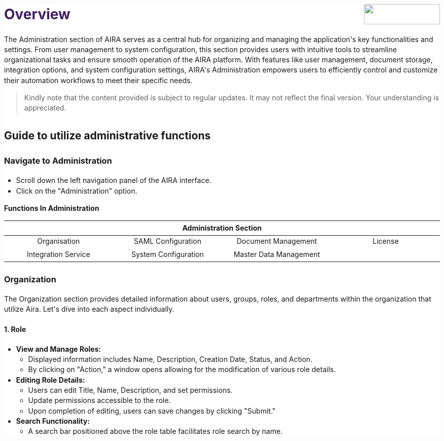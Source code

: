 <h1><span style="color: #411d66;">Overview                                                    <img align="right" width="150" height="40" src="https://github.com/airacommunity/AIRA-Installation/assets/153823636/2aee8e84-f308-4494-a715-afd9421b606e"></span></h1>


The Administration section of AIRA serves as a central hub for organizing and managing the application's key functionalities and settings. From user management to system configuration, this section provides users with intuitive tools to streamline organizational tasks and ensure smooth operation of the AIRA platform. With features like user management, document storage, integration options, and system configuration settings, AIRA's Administration empowers users to efficiently control and customize their automation workflows to meet their specific needs.
<blockquote class="is-warning">Kindly note that the content provided is subject to regular updates. It may not reflect the final version. Your understanding is appreciated.</blockquote>
<h2 id="guide-to-utilize-administrative-functions" class="toc-header">Guide to utilize administrative functions</h2>
<h3 id="navigate-to-administration" class="toc-header">Navigate to Administration</h3>
<ul>
 	<li>Scroll down the left navigation panel of the AIRA interface.</li>
 	<li>Click on the "Administration" option.</li>
</ul>
<strong>Functions In Administration</strong>
<div class="table-container">
<table class="my-table">
<thead>
<tr>
<th colspan="4">Administration Section</th>
</tr>
</thead>
<tbody>
<tr>
<td align="center" width="300"><a class="is-external-link">Organisation</a></td>
<td align="center" width="300"><a class="is-external-link">SAML Configuration</a></td>
<td align="center" width="300"><a class="is-external-link">Document Management</a></td>
<td align="center" width="300"><a class="is-external-link">License</a></td>
</tr>
<tr>
<td align="center"><a class="is-external-link">Integration Service</a></td>
<td align="center"><a class="is-external-link">System Configuration</a></td>
<td align="center"><a class="is-external-link">Master Data Management</a></td>
<td align="center"></td>
</tr>
</tbody>
</table>
</div>
<h3 id="organization" class="toc-header">Organization</h3>
The Organization section provides detailed information about users, groups, roles, and departments within the organization that utilize Aira. Let's dive into each aspect individually.
<h4 id="h-1-role" class="toc-header">1. Role</h4>
<ul>
 	<li><strong>View and Manage Roles:</strong>
<ul>
 	<li>Displayed information includes Name, Description, Creation Date, Status, and Action.</li>
 	<li>By clicking on "Action," a window opens allowing for the modification of various role details.</li>
</ul>
</li>
 	<li><strong>Editing Role Details:</strong>
<ul>
 	<li>Users can edit Title, Name, Description, and set permissions.</li>
 	<li>Update permissions accessible to the role.</li>
 	<li>Upon completion of editing, users can save changes by clicking "Submit."</li>
</ul>
</li>
 	<li><strong>Search Functionality:</strong>
<ul>
 	<li>A search bar positioned above the role table facilitates role search by name.</li>